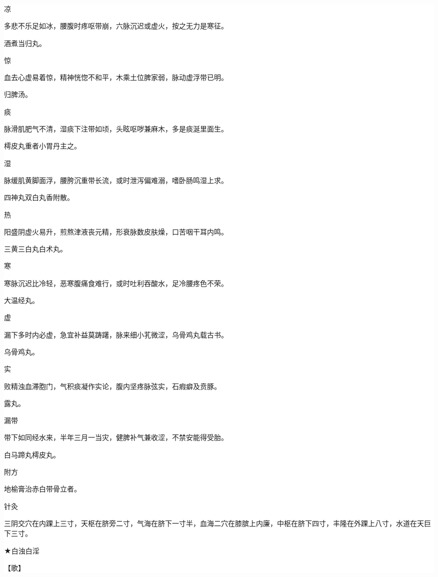 凉  

多悲不乐足如冰，腰腹时疼呕带崩，六脉沉迟或虚火，按之无力是寒征。  

酒煮当归丸。  

惊  

血去心虚易着惊，精神恍惚不和平，木乘土位脾家弱，脉动虚浮带已明。  

归脾汤。  

痰  

脉滑肌肥气不清，湿痰下注带如顷，头眩呕哕兼麻木，多是痰涎里面生。  

樗皮丸重者小胃丹主之。  

湿  

脉缓肌黄脚面浮，腰胯沉重带长流，或时泄泻偏难溺，嗜卧肠鸣湿上求。  

四神丸双白丸香附散。  

热  

阳盛阴虚火易升，煎熬津液丧元精，形衰脉数皮肤燥，口苦咽干耳内鸣。  

三黄三白丸白术丸。  

寒  

寒脉沉迟比冷轻，恶寒腹痛食难行，或时吐利吞酸水，足冷腰疼色不荣。  

大温经丸。  

虚  

漏下多时内必虚，急宜补益莫踌躇，脉来细小芤微涩，乌骨鸡丸载古书。  

乌骨鸡丸。  

实  

败精浊血滞胞门，气积痰凝作实论，腹内坚疼脉弦实，石瘕癖及贲豚。  

露丸。  

漏带  

带下如同经水来，半年三月一当灾，健脾补气兼收涩，不禁安能得受胎。  

白马蹄丸樗皮丸。  

附方  

地榆膏治赤白带骨立者。  

针灸  

三阴交穴在内踝上三寸，天枢在脐旁二寸，气海在脐下一寸半，血海二穴在膝膑上内廉，中枢在脐下四寸，丰隆在外踝上八寸，水道在天巨下三寸。  

★白浊白淫  

【歌】  
